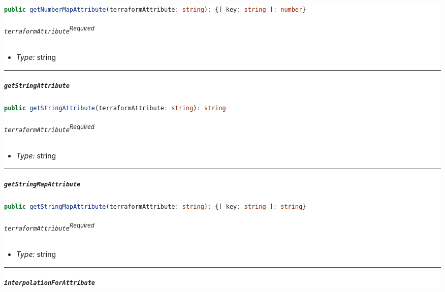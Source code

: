 ```typescript
public getNumberMapAttribute(terraformAttribute: string): {[ key: string ]: number}
```

###### `terraformAttribute`<sup>Required</sup> <a name="terraformAttribute" id="@cdktf/provider-kubernetes.dataKubernetesServiceAccount.DataKubernetesServiceAccountImagePullSecretOutputReference.getNumberMapAttribute.parameter.terraformAttribute"></a>

- *Type:* string

---

##### `getStringAttribute` <a name="getStringAttribute" id="@cdktf/provider-kubernetes.dataKubernetesServiceAccount.DataKubernetesServiceAccountImagePullSecretOutputReference.getStringAttribute"></a>

```typescript
public getStringAttribute(terraformAttribute: string): string
```

###### `terraformAttribute`<sup>Required</sup> <a name="terraformAttribute" id="@cdktf/provider-kubernetes.dataKubernetesServiceAccount.DataKubernetesServiceAccountImagePullSecretOutputReference.getStringAttribute.parameter.terraformAttribute"></a>

- *Type:* string

---

##### `getStringMapAttribute` <a name="getStringMapAttribute" id="@cdktf/provider-kubernetes.dataKubernetesServiceAccount.DataKubernetesServiceAccountImagePullSecretOutputReference.getStringMapAttribute"></a>

```typescript
public getStringMapAttribute(terraformAttribute: string): {[ key: string ]: string}
```

###### `terraformAttribute`<sup>Required</sup> <a name="terraformAttribute" id="@cdktf/provider-kubernetes.dataKubernetesServiceAccount.DataKubernetesServiceAccountImagePullSecretOutputReference.getStringMapAttribute.parameter.terraformAttribute"></a>

- *Type:* string

---

##### `interpolationForAttribute` <a name="interpolationForAttribute" id="@cdktf/provider-kubernetes.dataKubernetesServiceAccount.DataKubernetesServiceAccountImagePullSecretOutputReference.interpolationForAttribute"></a>
